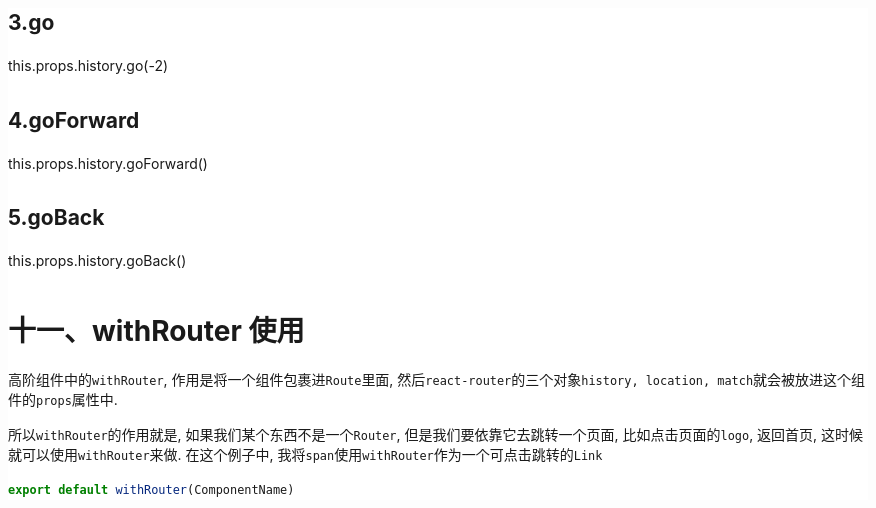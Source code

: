 ## 3.go

this.props.history.go(-2)

## 4.goForward

this.props.history.goForward()

## 5.goBack

this.props.history.goBack()

# 十一、withRouter 使用

高阶组件中的`withRouter`, 作用是将一个组件包裹进`Route`里面, 然后`react-router`的三个对象`history, location, match`就会被放进这个组件的`props`属性中.

所以`withRouter`的作用就是, 如果我们某个东西不是一个`Router`, 但是我们要依靠它去跳转一个页面, 比如点击页面的`logo`, 返回首页, 这时候就可以使用`withRouter`来做.
在这个例子中, 我将`span`使用`withRouter`作为一个可点击跳转的`Link`

```jsx
export default withRouter(ComponentName)
```
